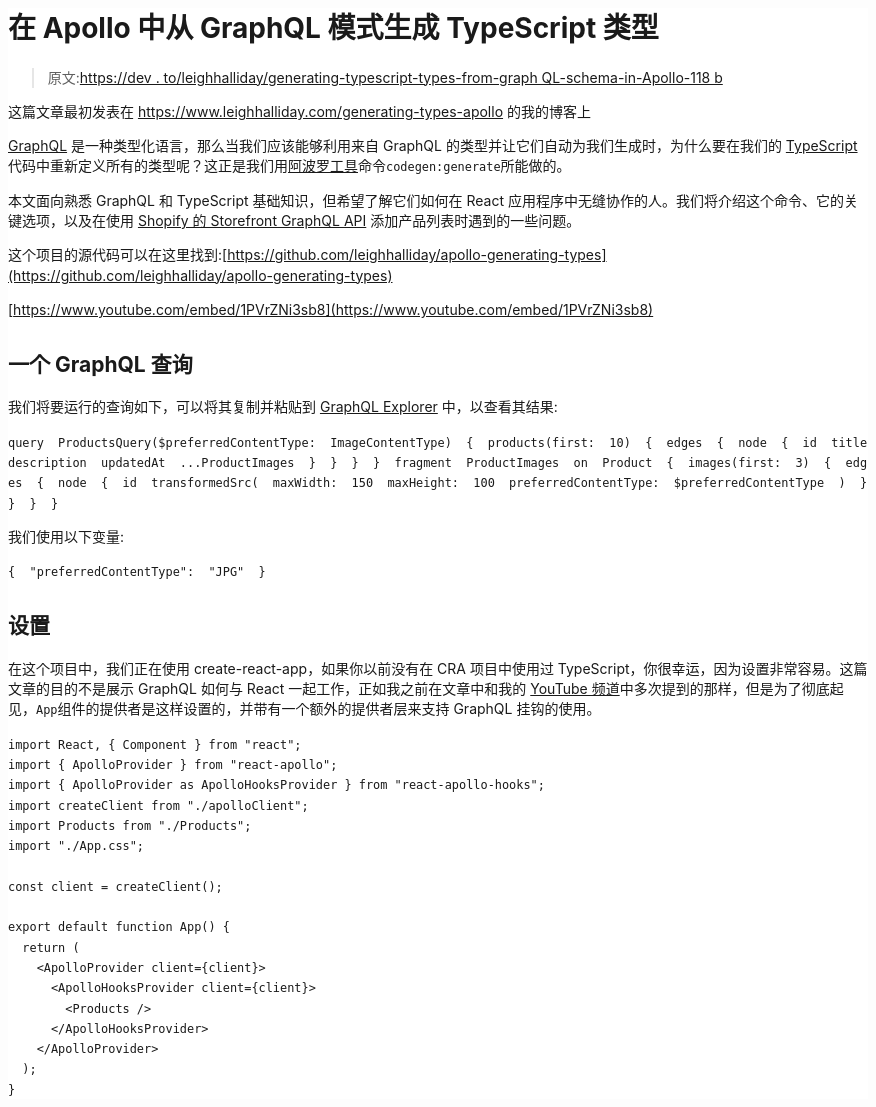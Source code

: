 # 在 Apollo 中从 GraphQL 模式生成 TypeScript 类型

> 原文:[https://dev . to/leighhalliday/generating-typescript-types-from-graph QL-schema-in-Apollo-118 b](https://dev.to/leighhalliday/generating-typescript-types-from-graphql-schema-in-apollo-118b)

这篇文章最初发表在 https://www.leighhalliday.com/generating-types-apollo 的我的博客上

[GraphQL](https://graphql.org/) 是一种类型化语言，那么当我们应该能够利用来自 GraphQL 的类型并让它们自动为我们生成时，为什么要在我们的 [TypeScript](https://www.typescriptlang.org/) 代码中重新定义所有的类型呢？这正是我们用[阿波罗工具](https://github.com/apollographql/apollo-tooling)命令`codegen:generate`所能做的。

本文面向熟悉 GraphQL 和 TypeScript 基础知识，但希望了解它们如何在 React 应用程序中无缝协作的人。我们将介绍这个命令、它的关键选项，以及在使用 [Shopify 的 Storefront GraphQL API](https://help.shopify.com/en/api/custom-storefronts/storefront-api) 添加产品列表时遇到的一些问题。

这个项目的源代码可以在这里找到:[https://github.com/leighhalliday/apollo-generating-types](https://github.com/leighhalliday/apollo-generating-types)

[https://www.youtube.com/embed/1PVrZNi3sb8](https://www.youtube.com/embed/1PVrZNi3sb8)

## [](#a-graphql-query)一个 GraphQL 查询

我们将要运行的查询如下，可以将其复制并粘贴到 [GraphQL Explorer](https://help.shopify.com/en/api/graphiql) 中，以查看其结果:

```
query  ProductsQuery($preferredContentType:  ImageContentType)  {  products(first:  10)  {  edges  {  node  {  id  title  description  updatedAt  ...ProductImages  }  }  }  }  fragment  ProductImages  on  Product  {  images(first:  3)  {  edges  {  node  {  id  transformedSrc(  maxWidth:  150  maxHeight:  100  preferredContentType:  $preferredContentType  )  }  }  }  } 
```

我们使用以下变量:

```
{  "preferredContentType":  "JPG"  } 
```

## [](#setup)设置

在这个项目中，我们正在使用 create-react-app，如果你以前没有在 CRA 项目中使用过 TypeScript，你很幸运，因为设置非常容易。这篇文章的目的不是展示 GraphQL 如何与 React 一起工作，正如我之前在文章中和我的 [YouTube 频道](https://youtube.com/leighhalliday)中多次提到的那样，但是为了彻底起见，`App`组件的提供者是这样设置的，并带有一个额外的提供者层来支持 GraphQL 挂钩的使用。

```
import React, { Component } from "react";
import { ApolloProvider } from "react-apollo";
import { ApolloProvider as ApolloHooksProvider } from "react-apollo-hooks";
import createClient from "./apolloClient";
import Products from "./Products";
import "./App.css";

const client = createClient();

export default function App() {
  return (
    <ApolloProvider client={client}>
      <ApolloHooksProvider client={client}>
        <Products />
      </ApolloHooksProvider>
    </ApolloProvider>
  );
} 
```
